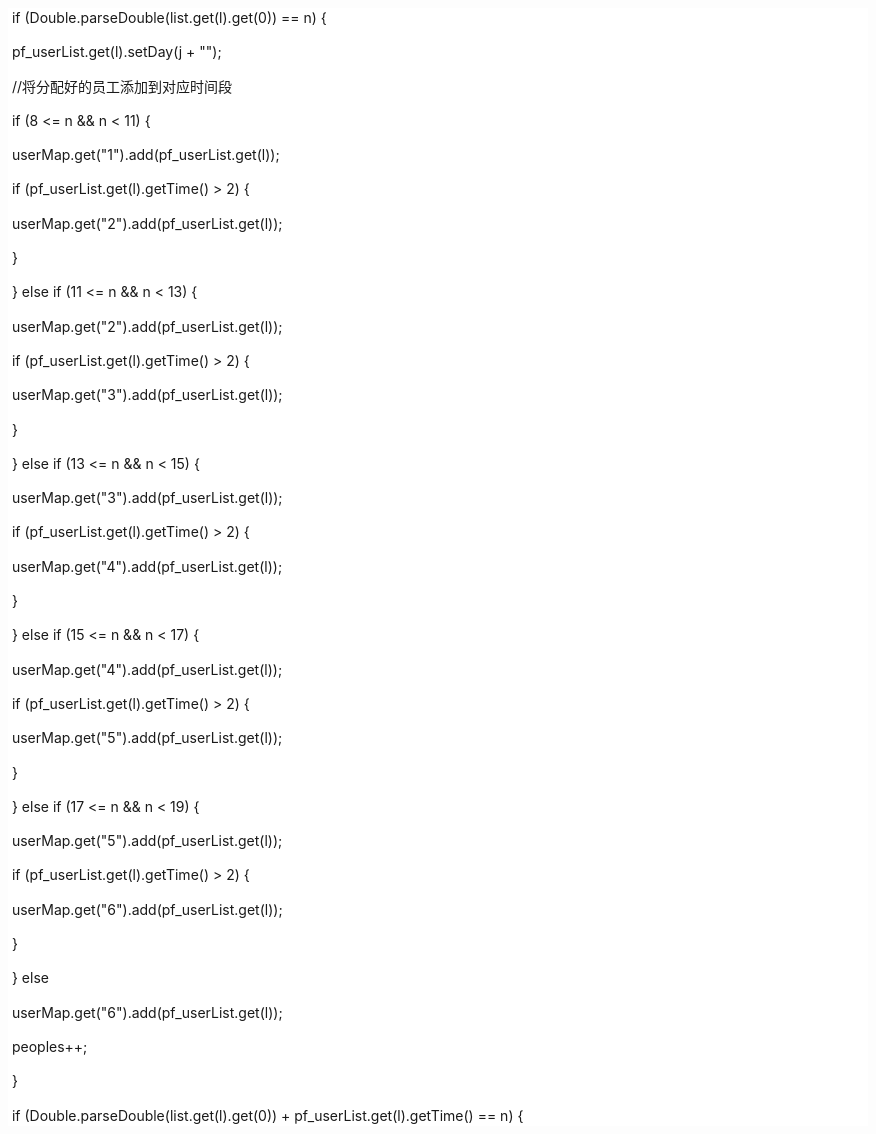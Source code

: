 ​            if (Double.parseDouble(list.get(l).get(0)) == n) {

​              pf_userList.get(l).setDay(j + "");

​              //将分配好的员工添加到对应时间段

​              if (8 <= n && n < 11) {

​                userMap.get("1").add(pf_userList.get(l));

​                 if (pf_userList.get(l).getTime() > 2) {

​                  userMap.get("2").add(pf_userList.get(l));

​                }

​              } else if (11 <= n && n < 13) {

​                userMap.get("2").add(pf_userList.get(l));

​                if (pf_userList.get(l).getTime() > 2) {

​                  userMap.get("3").add(pf_userList.get(l));

​                }

​              } else if (13 <= n && n < 15) {

​                userMap.get("3").add(pf_userList.get(l));

​                if (pf_userList.get(l).getTime() > 2) {

​                  userMap.get("4").add(pf_userList.get(l));

​                 }

​              } else if (15 <= n && n < 17) {

​                userMap.get("4").add(pf_userList.get(l));

​                if (pf_userList.get(l).getTime() > 2) {

​                   userMap.get("5").add(pf_userList.get(l));

​                }

​              } else if (17 <= n && n < 19) {

​                userMap.get("5").add(pf_userList.get(l));

​                 if (pf_userList.get(l).getTime() > 2) {

​                  userMap.get("6").add(pf_userList.get(l));

​                }

​              } else

​                userMap.get("6").add(pf_userList.get(l));

​              peoples++;

​            }

​            if (Double.parseDouble(list.get(l).get(0)) + pf_userList.get(l).getTime() == n) {
